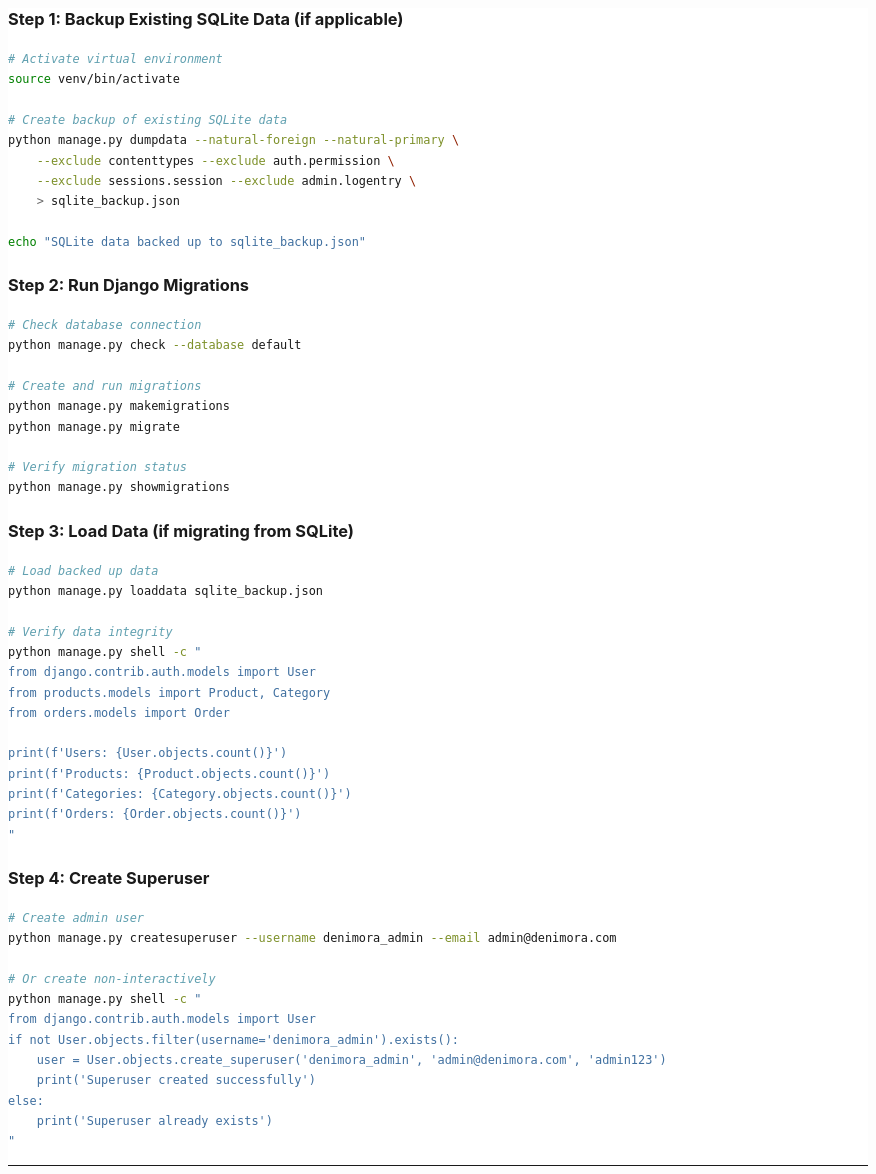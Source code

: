### Step 1: Backup Existing SQLite Data (if applicable)

```bash
# Activate virtual environment
source venv/bin/activate

# Create backup of existing SQLite data
python manage.py dumpdata --natural-foreign --natural-primary \
    --exclude contenttypes --exclude auth.permission \
    --exclude sessions.session --exclude admin.logentry \
    > sqlite_backup.json

echo "SQLite data backed up to sqlite_backup.json"
```

### Step 2: Run Django Migrations

```bash
# Check database connection
python manage.py check --database default

# Create and run migrations
python manage.py makemigrations
python manage.py migrate

# Verify migration status
python manage.py showmigrations
```

### Step 3: Load Data (if migrating from SQLite)

```bash
# Load backed up data
python manage.py loaddata sqlite_backup.json

# Verify data integrity
python manage.py shell -c "
from django.contrib.auth.models import User
from products.models import Product, Category
from orders.models import Order

print(f'Users: {User.objects.count()}')
print(f'Products: {Product.objects.count()}')
print(f'Categories: {Category.objects.count()}')
print(f'Orders: {Order.objects.count()}')
"
```

### Step 4: Create Superuser

```bash
# Create admin user
python manage.py createsuperuser --username denimora_admin --email admin@denimora.com

# Or create non-interactively
python manage.py shell -c "
from django.contrib.auth.models import User
if not User.objects.filter(username='denimora_admin').exists():
    user = User.objects.create_superuser('denimora_admin', 'admin@denimora.com', 'admin123')
    print('Superuser created successfully')
else:
    print('Superuser already exists')
"
```

---